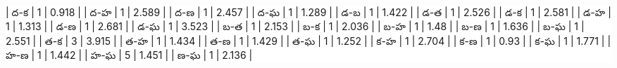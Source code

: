 | ద-క    |        1 |           0.918 |
| ద-హ    |        1 |           2.589 |
| ద-ణ    |        1 |           2.457 |
| ద-ఘ    |        1 |           1.289 |
| డ-బ    |        1 |           1.422 |
| డ-త    |        1 |           2.526 |
| డ-క    |        1 |           2.581 |
| డ-హ    |        1 |           1.313 |
| డ-ణ    |        1 |           2.681 |
| డ-ఘ    |        1 |           3.523 |
| బ-త    |        1 |           2.153 |
| బ-క    |        1 |           2.036 |
| బ-హ    |        1 |           1.48  |
| బ-ణ    |        1 |           1.636 |
| బ-ఘ    |        1 |           2.551 |
| త-క    |        3 |           3.915 |
| త-హ    |        1 |           1.434 |
| త-ణ    |        1 |           1.429 |
| త-ఘ    |        1 |           1.252 |
| క-హ    |        1 |           2.704 |
| క-ణ    |        1 |           0.93  |
| క-ఘ    |        1 |           1.771 |
| హ-ణ    |        1 |           1.442 |
| హ-ఘ    |        5 |           1.451 |
| ణ-ఘ    |        1 |           2.136 |